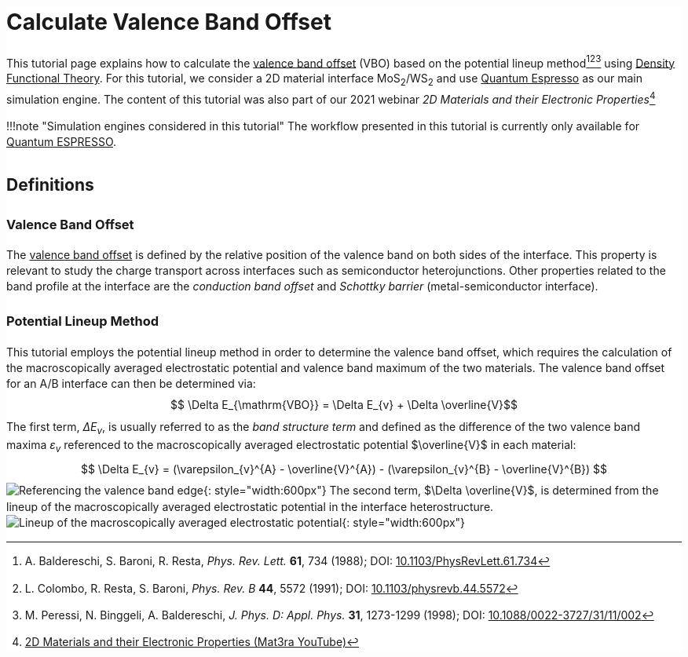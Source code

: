 # Calculate Valence Band Offset

This tutorial page explains how to calculate the [valence band offset](../../../properties-directory/scalar/valence-band-offset.md) (VBO)
based on the potential lineup method[^1][^2][^3] using [Density Functional Theory](../../../models-directory/dft/overview.md).
For this tutorial, we consider a 2D material interface MoS<sub>2</sub>/WS<sub>2</sub> and use
[Quantum Espresso](../../../software-directory/modeling/quantum-espresso/overview.md) as our main simulation engine.
The content of this tutorial was also part of our 2021 webinar *2D Materials and their Electronic Properties*[^4]

!!!note "Simulation engines considered in this tutorial"
    The workflow presented in this tutorial is currently only available for
    [Quantum ESPRESSO](../../../software-directory/modeling/quantum-espresso/overview.md).

## Definitions

### Valence Band Offset

The [valence band offset](../../../properties-directory/scalar/valence-band-offset.md) is defined by the relative position
of the valence band on both sides of the interface. This property is relevant to study the charge transport across
interfaces such as semiconductor heterojunctions. Other properties related to the band profile at the interface are
the *conduction band offset* and *Schottky barrier* (metal-semiconductor interface).

### Potential Lineup Method
This tutorial employs the potential lineup method in order to determine the valence band offset, which requires the
calculation of the macroscopically averaged electrostatic potential and valence band maximum of the two materials.
The valence band offset for an A/B interface can then be determined via:
$$ \Delta E_{\mathrm{VBO}} = \Delta E_{v} + \Delta \overline{V}$$
The first term, $\Delta E_{v}$, is usually referred to as the *band structure term* and defined as the difference
of the two valence band maxima $\varepsilon_{v}$ referenced to the macroscopically averaged electrostatic potential $\overline{V}$
in each material:
$$ \Delta E_{v} = (\varepsilon_{v}^{A} - \overline{V}^{A}) - (\varepsilon_{v}^{B} - \overline{V}^{B}) $$
![Referencing the valence band edge](../../../images/tutorials/valence-band-maximum-with-reference.png){: style="width:600px"}
The second term, $\Delta \overline{V}$, is determined from the lineup of the macroscopically averaged electrostatic potential in
the interface heterostructure.
![Lineup of the macroscopically averaged electrostatic potential](../../../images//tutorials/macroscopically-averaged-potential-lineup.png){: style="width:600px"}



[^1]: A. Baldereschi, S. Baroni, R. Resta, *Phys. Rev. Lett.* **61**, 734 (1988); DOI: [10.1103/PhysRevLett.61.734](https://www.doi.org/10.1103/PhysRevLett.61.734)
[^2]: L. Colombo, R. Resta, S. Baroni, *Phys. Rev. B* **44**, 5572 (1991); DOI: [10.1103/physrevb.44.5572](https://www.doi.org/10.1103/physrevb.44.5572)
[^3]: M. Peressi, N. Binggeli, A. Baldereschi, *J. Phys. D: Appl. Phys.* **31**, 1273-1299 (1998); DOI: [10.1088/0022-3727/31/11/002](https://www.doi.org/10.1088/0022-3727/31/11/002)
[^4]: [2D Materials and their Electronic Properties (Mat3ra YouTube)](https://youtu.be/5T9JMoj62P4)
[^5]: C. Lu, *et. al*, *Phys. Status Solidi A*, 1900544 (2009); DOI: [10.1002/pssa.201900544](https://www.doi.org/10.1002/pssa.201900544)
[^6]: E. Torun, H.P.C. Miranda, A. Molina-Sánchez, L. Wirtz, *Phys. Rev. B* **97**, 245427 (2018); DOI: [10.1103/PhysRevB.97.245427](https://www.doi.org/10.1103/PhysRevB.97.245427)